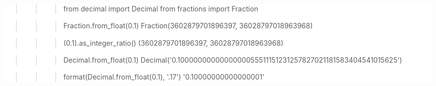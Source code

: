 >>> from decimal import Decimal
>>> from fractions import Fraction

>>> Fraction.from_float(0.1)
Fraction(3602879701896397, 36028797018963968)

>>> (0.1).as_integer_ratio()
(3602879701896397, 36028797018963968)

>>> Decimal.from_float(0.1)
Decimal('0.1000000000000000055511151231257827021181583404541015625')

>>> format(Decimal.from_float(0.1), '.17')
'0.10000000000000001'


